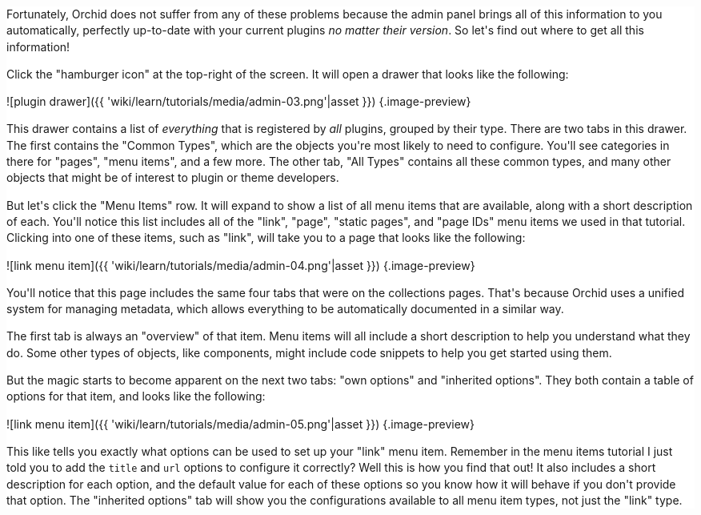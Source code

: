Fortunately, Orchid does not suffer from any of these problems because the admin panel brings all of this information
to you automatically, perfectly up-to-date with your current plugins _no matter their version_. So let's find out where
to get all this information! 

Click the "hamburger icon" at the top-right of the screen. It will open a drawer that looks like the following:

![plugin drawer]({{ 'wiki/learn/tutorials/media/admin-03.png'|asset }})
{.image-preview}

This drawer contains a list of _everything_ that is registered by _all_ plugins, grouped by their type. There are two 
tabs in this drawer. The first contains the "Common Types", which are the objects you're most likely to need to 
configure. You'll see categories in there for "pages", "menu items", and a few more. The other tab, "All Types" contains
all these common types, and many other objects that might be of interest to plugin or theme developers. 

But let's click the "Menu Items" row. It will expand to show a list of all menu items that are available, along with a 
short description of each. You'll notice this list includes all of the "link", "page", "static pages", and "page IDs" 
menu items we used in that tutorial. Clicking into one of these items, such as "link", will take you to a page that 
looks like the following:

![link menu item]({{ 'wiki/learn/tutorials/media/admin-04.png'|asset }})
{.image-preview}

You'll notice that this page includes the same four tabs that were on the collections pages. That's because Orchid uses
a unified system for managing metadata, which allows everything to be automatically documented in a similar way. 

The first tab is always an "overview" of that item. Menu items will all include a short description to help you 
understand what they do. Some other types of objects, like components, might include code snippets to help you get 
started using them. 

But the magic starts to become apparent on the next two tabs: "own options" and "inherited options". They both contain a
table of options for that item, and looks like the following:

![link menu item]({{ 'wiki/learn/tutorials/media/admin-05.png'|asset }})
{.image-preview}

This like tells you exactly what options can be used to set up your "link" menu item. Remember in the menu items 
tutorial I just told you to add the `title` and `url` options to configure it correctly? Well this is how you find that 
out! It also includes a short description for each option, and the default value for each of these options so you know 
how it will behave if you don't provide that option. The "inherited options" tab will show you the configurations 
available to all menu item types, not just the "link" type.
